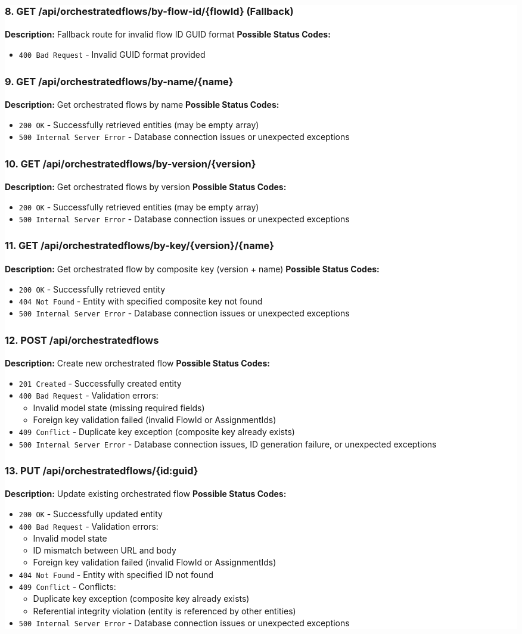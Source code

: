 ### 8. **GET /api/orchestratedflows/by-flow-id/{flowId}** (Fallback)
**Description:** Fallback route for invalid flow ID GUID format
**Possible Status Codes:**
- `400 Bad Request` - Invalid GUID format provided

### 9. **GET /api/orchestratedflows/by-name/{name}**
**Description:** Get orchestrated flows by name
**Possible Status Codes:**
- `200 OK` - Successfully retrieved entities (may be empty array)
- `500 Internal Server Error` - Database connection issues or unexpected exceptions

### 10. **GET /api/orchestratedflows/by-version/{version}**
**Description:** Get orchestrated flows by version
**Possible Status Codes:**
- `200 OK` - Successfully retrieved entities (may be empty array)
- `500 Internal Server Error` - Database connection issues or unexpected exceptions

### 11. **GET /api/orchestratedflows/by-key/{version}/{name}**
**Description:** Get orchestrated flow by composite key (version + name)
**Possible Status Codes:**
- `200 OK` - Successfully retrieved entity
- `404 Not Found` - Entity with specified composite key not found
- `500 Internal Server Error` - Database connection issues or unexpected exceptions

### 12. **POST /api/orchestratedflows**
**Description:** Create new orchestrated flow
**Possible Status Codes:**
- `201 Created` - Successfully created entity
- `400 Bad Request` - Validation errors:
  - Invalid model state (missing required fields)
  - Foreign key validation failed (invalid FlowId or AssignmentIds)
- `409 Conflict` - Duplicate key exception (composite key already exists)
- `500 Internal Server Error` - Database connection issues, ID generation failure, or unexpected exceptions

### 13. **PUT /api/orchestratedflows/{id:guid}**
**Description:** Update existing orchestrated flow
**Possible Status Codes:**
- `200 OK` - Successfully updated entity
- `400 Bad Request` - Validation errors:
  - Invalid model state
  - ID mismatch between URL and body
  - Foreign key validation failed (invalid FlowId or AssignmentIds)
- `404 Not Found` - Entity with specified ID not found
- `409 Conflict` - Conflicts:
  - Duplicate key exception (composite key already exists)
  - Referential integrity violation (entity is referenced by other entities)
- `500 Internal Server Error` - Database connection issues or unexpected exceptions
